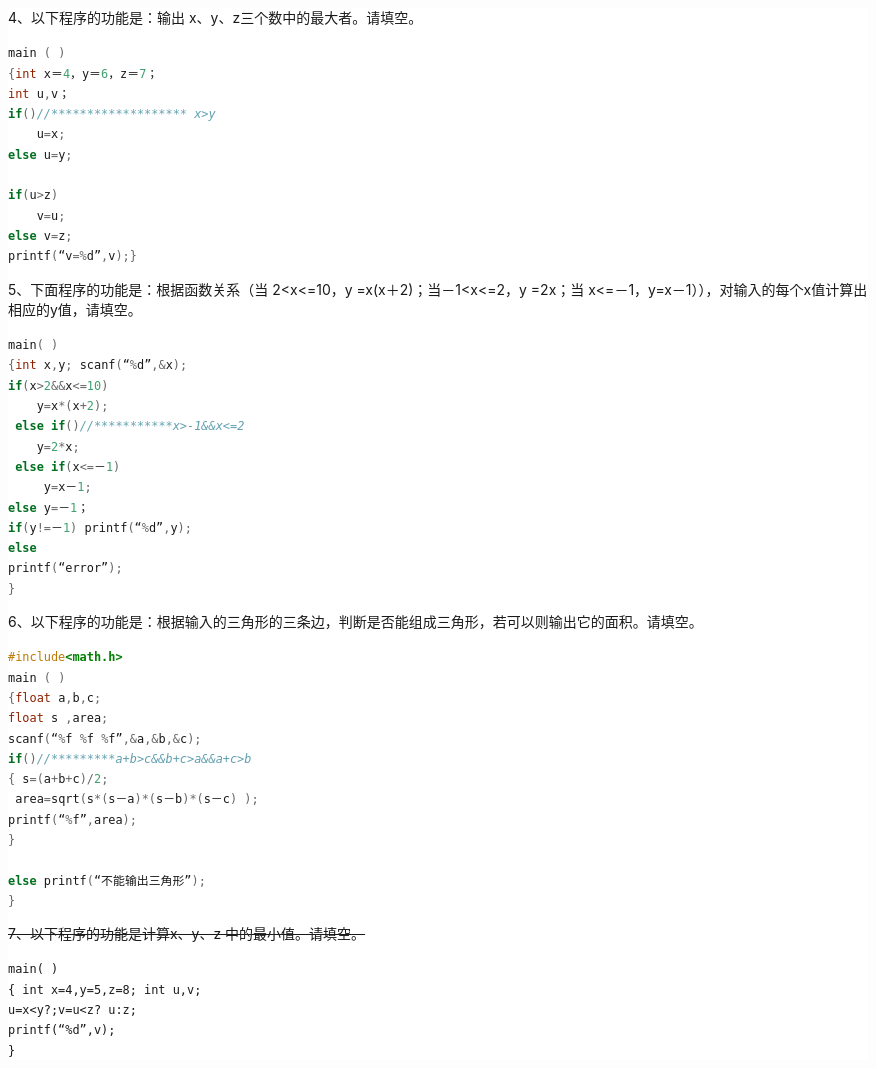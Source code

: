 4、以下程序的功能是：输出 x、y、z三个数中的最大者。请填空。

```c
main ( )
{int x＝4，y＝6，z＝7； 
int u,v；
if()//******************* x>y
	u=x;
else u=y;

if(u>z) 
	v=u;
else v=z;
printf(“v=%d”,v);}
```

5、下面程序的功能是：根据函数关系（当 2<x<=10，y =x(x＋2)；当－1<x<=2，y =2x；当 x<=－1，y=x－1）），对输入的每个x值计算出相应的y值，请填空。

```c
main( )
{int x,y; scanf(“%d”,&x);
if(x>2&&x<=10) 
    y=x*(x+2);
 else if()//***********x>-1&&x<=2 
	y=2*x;
 else if(x<=－1)
     y=x－1;
else y=－1； 
if(y!=－1) printf(“%d”,y); 
else 
printf(“error”);
}
```

6、以下程序的功能是：根据输入的三角形的三条边，判断是否能组成三角形，若可以则输出它的面积。请填空。

```c
#include<math.h>
main ( )
{float a,b,c; 
float s ,area;
scanf(“%f %f %f”,&a,&b,&c);
if()//*********a+b>c&&b+c>a&&a+c>b
{ s=(a+b+c)/2; 
 area=sqrt(s*(s－a)*(s－b)*(s－c) );
printf(“%f”,area);
}

else printf(“不能输出三角形”);
}
```

~~7、以下程序的功能是计算x、y、z 中的最小值。请填空。~~

```
main( )
{ int x=4,y=5,z=8; int u,v;
u=x<y?;v=u<z? u:z; 
printf(“%d”,v);
}

```
